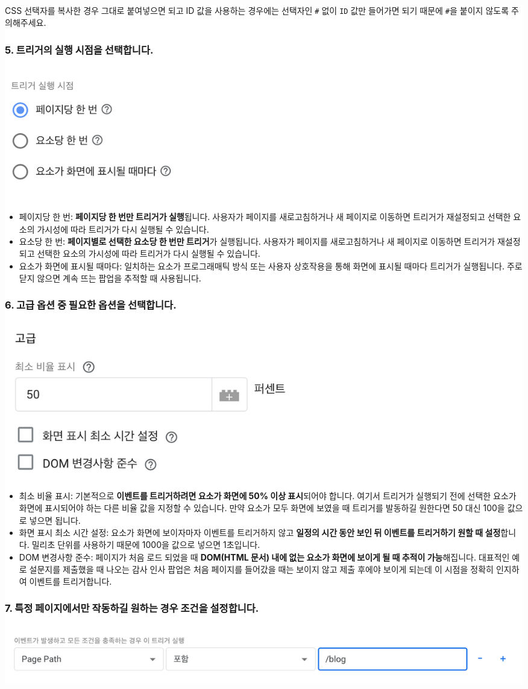 CSS 선택자를 복사한 경우 그대로 붙여넣으면 되고 ID 값을 사용하는 경우에는 선택자인 `#` 없이 `ID` 값만 들어가면 되기 때문에 `#`을 붙이지 않도록 주의해주세요.

### 5. 트리거의 실행 시점을 선택합니다.

![실행시점 선택](/images/posts/element-visibility-trigger/14.png)

- 페이지당 한 번: **페이지당 한 번만 트리거가 실행**됩니다. 사용자가 페이지를 새로고침하거나 새 페이지로 이동하면 트리거가 재설정되고 선택한 요소의 가시성에 따라 트리거가 다시 실행될 수 있습니다.
- 요소당 한 번: **페이지별로 선택한 요소당 한 번만 트리거**가 실행됩니다. 사용자가 페이지를 새로고침하거나 새 페이지로 이동하면 트리거가 재설정되고 선택한 요소의 가시성에 따라 트리거가 다시 실행될 수 있습니다.
- 요소가 화면에 표시될 때마다: 일치하는 요소가 프로그래매틱 방식 또는 사용자 상호작용을 통해 화면에 표시될 때마다 트리거가 실행됩니다. 주로 닫지 않으면 계속 뜨는 팝업을 추적할 때 사용됩니다.

### 6. 고급 옵션 중 필요한 옵션을 선택합니다.

![고급 옵션 선택](/images/posts/element-visibility-trigger/15.png)

- 최소 비율 표시: 기본적으로 **이벤트를 트리거하려면 요소가 화면에 50% 이상 표시**되어야 합니다. 여기서 트리거가 실행되기 전에 선택한 요소가 화면에 표시되어야 하는 다른 비율 값을 지정할 수 있습니다. 만약 요소가 모두 화면에 보였을 때 트리거를 발동하길 원한다면 50 대신 100을 값으로 넣으면 됩니다.
- 화면 표시 최소 시간 설정: 요소가 화면에 보이자마자 이벤트를 트리거하지 않고 **일정의 시간 동안 보인 뒤 이벤트를 트리거하기 원할 때 설정**합니다. 밀리초 단위를 사용하기 때문에 1000을 값으로 넣으면 1초입니다.
- DOM 변경사항 준수: 페이지가 처음 로드 되었을 때 **DOM(HTML 문서) 내에 없는 요소가 화면에 보이게 될 때 추적이 가능**해집니다. 대표적인 예로 설문지를 제출했을 때 나오는 감사 인사 팝업은 처음 페이지를 들어갔을 때는 보이지 않고 제출 후에야 보이게 되는데 이 시점을 정확히 인지하여 이벤트를 트리거합니다.

### 7. 특정 페이지에서만 작동하길 원하는 경우 조건을 설정합니다.

![조건 설정](/images/posts/element-visibility-trigger/16.png)
